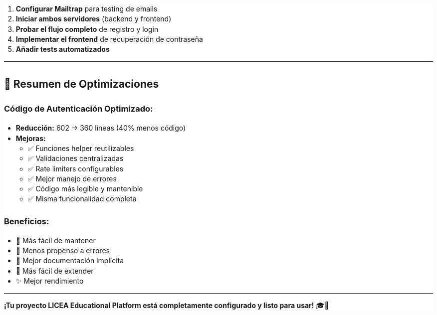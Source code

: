 1. **Configurar Mailtrap** para testing de emails
2. **Iniciar ambos servidores** (backend y frontend)
3. **Probar el flujo completo** de registro y login
4. **Implementar el frontend** de recuperación de contraseña
5. **Añadir tests automatizados**

---

## 🎉 Resumen de Optimizaciones

### Código de Autenticación Optimizado:
- **Reducción:** 602 → 360 líneas (40% menos código)
- **Mejoras:**
  - ✅ Funciones helper reutilizables
  - ✅ Validaciones centralizadas
  - ✅ Rate limiters configurables
  - ✅ Mejor manejo de errores
  - ✅ Código más legible y mantenible
  - ✅ Misma funcionalidad completa

### Beneficios:
- 🚀 Más fácil de mantener
- 🐛 Menos propenso a errores
- 📖 Mejor documentación implícita
- 🔧 Más fácil de extender
- ✨ Mejor rendimiento

---

**¡Tu proyecto LICEA Educational Platform está completamente configurado y listo para usar!** 🎓🚀